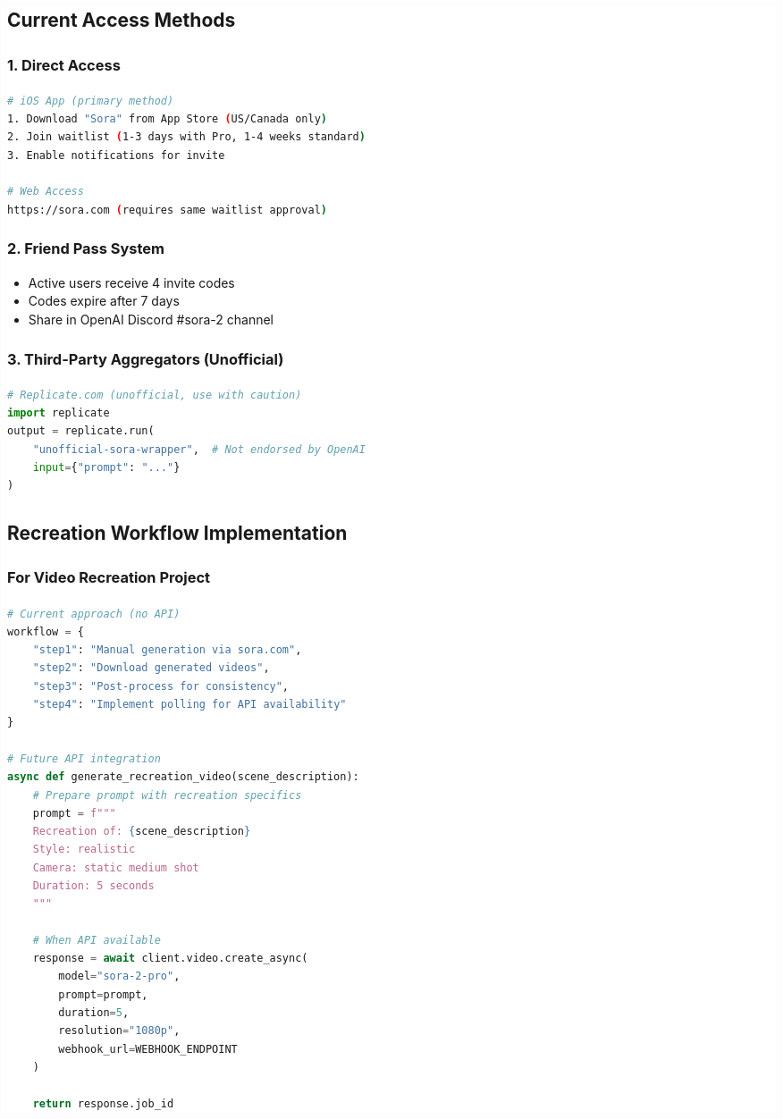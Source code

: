 ## Current Access Methods

### 1. Direct Access
```bash
# iOS App (primary method)
1. Download "Sora" from App Store (US/Canada only)
2. Join waitlist (1-3 days with Pro, 1-4 weeks standard)
3. Enable notifications for invite

# Web Access
https://sora.com (requires same waitlist approval)
```

### 2. Friend Pass System
- Active users receive 4 invite codes
- Codes expire after 7 days
- Share in OpenAI Discord #sora-2 channel

### 3. Third-Party Aggregators (Unofficial)
```python
# Replicate.com (unofficial, use with caution)
import replicate
output = replicate.run(
    "unofficial-sora-wrapper",  # Not endorsed by OpenAI
    input={"prompt": "..."}
)
```

## Recreation Workflow Implementation

### For Video Recreation Project
```python
# Current approach (no API)
workflow = {
    "step1": "Manual generation via sora.com",
    "step2": "Download generated videos",
    "step3": "Post-process for consistency",
    "step4": "Implement polling for API availability"
}

# Future API integration
async def generate_recreation_video(scene_description):
    # Prepare prompt with recreation specifics
    prompt = f"""
    Recreation of: {scene_description}
    Style: realistic
    Camera: static medium shot
    Duration: 5 seconds
    """

    # When API available
    response = await client.video.create_async(
        model="sora-2-pro",
        prompt=prompt,
        duration=5,
        resolution="1080p",
        webhook_url=WEBHOOK_ENDPOINT
    )

    return response.job_id
```
